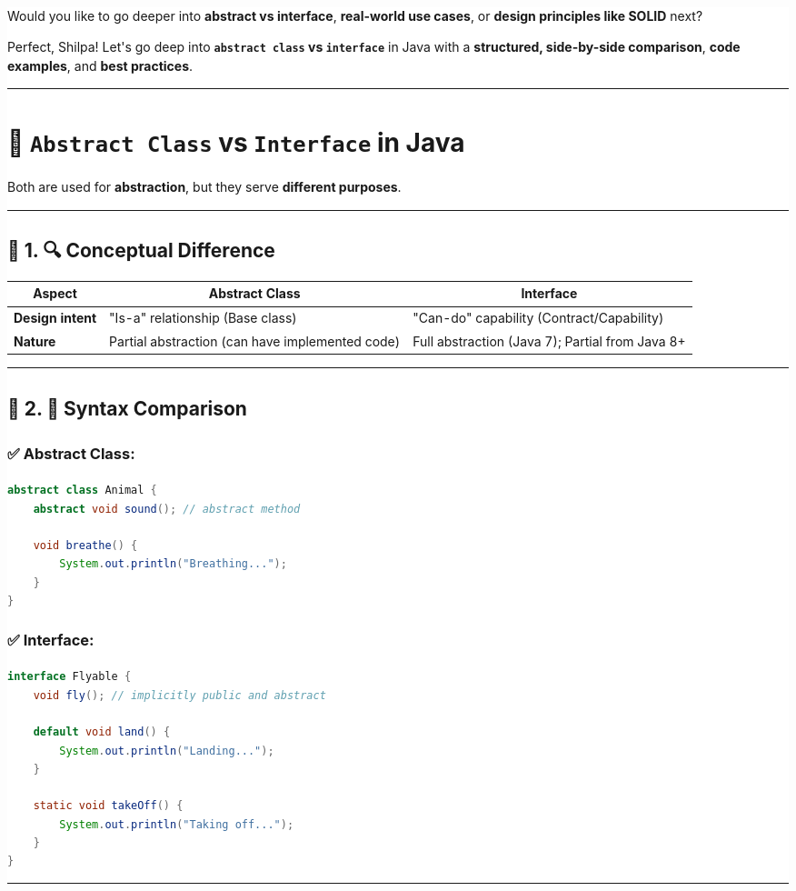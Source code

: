 
Would you like to go deeper into **abstract vs interface**, **real-world use cases**, or **design principles like SOLID** next?

Perfect, Shilpa! Let's go deep into **`abstract class` vs `interface`** in Java with a **structured, side-by-side comparison**, **code examples**, and **best practices**.

---

# 🧩 `Abstract Class` vs `Interface` in Java

Both are used for **abstraction**, but they serve **different purposes**.

---

## 🔶 1. 🔍 **Conceptual Difference**

| Aspect                | Abstract Class                                   | Interface                                              |
|------------------------|--------------------------------------------------|---------------------------------------------------------|
| **Design intent**     | "Is-a" relationship (Base class)                 | "Can-do" capability (Contract/Capability)               |
| **Nature**            | Partial abstraction (can have implemented code)  | Full abstraction (Java 7); Partial from Java 8+         |

---

## 🔷 2. 🔑 **Syntax Comparison**

### ✅ Abstract Class:
```java
abstract class Animal {
    abstract void sound(); // abstract method

    void breathe() {
        System.out.println("Breathing...");
    }
}
```

### ✅ Interface:
```java
interface Flyable {
    void fly(); // implicitly public and abstract

    default void land() {
        System.out.println("Landing...");
    }

    static void takeOff() {
        System.out.println("Taking off...");
    }
}
```

---